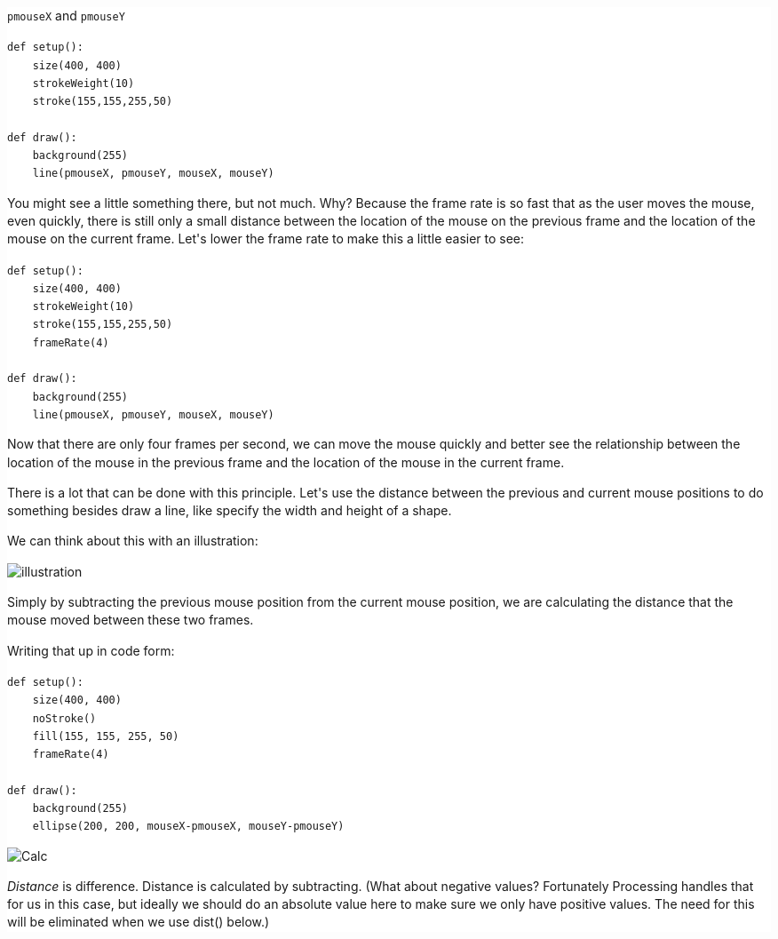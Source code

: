 ```pmouseX``` and ```pmouseY```
```
def setup():
    size(400, 400)
    strokeWeight(10)
    stroke(155,155,255,50)

def draw():
    background(255)
    line(pmouseX, pmouseY, mouseX, mouseY)
```

You might see a little something there, but not much. Why? Because the frame rate is so fast that as the user moves the mouse, even quickly, there is still only a small distance between the location of the mouse on the previous frame and the location of the mouse on the current frame. Let's lower the frame rate to make this a little easier to see:

```
def setup():
    size(400, 400)
    strokeWeight(10)
    stroke(155,155,255,50)
    frameRate(4)

def draw():
    background(255)
    line(pmouseX, pmouseY, mouseX, mouseY)
```

Now that there are only four frames per second, we can move the mouse quickly and better see the relationship between the location of the mouse in the previous frame and the location of the mouse in the current frame.

There is a lot that can be done with this principle. Let's use the distance between the previous and current mouse positions to do something besides draw a line, like specify the width and height of a shape.

We can think about this with an illustration:

![illustration](images/distance-1-python.png)

Simply by subtracting the previous mouse position from the current mouse position, we are calculating the distance that the mouse moved between these two frames.

Writing that up in code form:

```
def setup():
    size(400, 400)
    noStroke()
    fill(155, 155, 255, 50)
    frameRate(4)

def draw():
    background(255)
    ellipse(200, 200, mouseX-pmouseX, mouseY-pmouseY)
```

![Calc](images/3xksjp.jpg)

_Distance_ is difference. Distance is calculated by subtracting. (What about negative values? Fortunately Processing handles that for us in this case, but ideally we should do an absolute value here to make sure we only have positive values. The need for this will be eliminated when we use dist() below.)

```